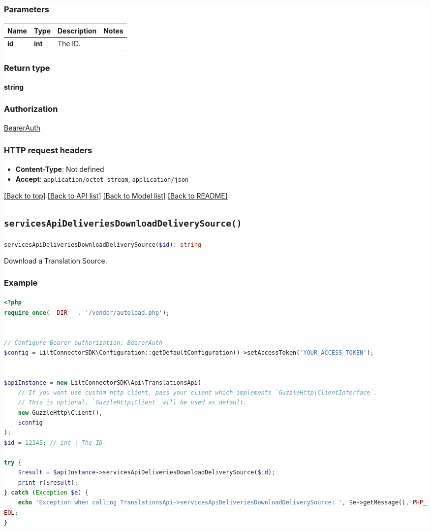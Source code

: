 ### Parameters

| Name | Type | Description  | Notes |
| ------------- | ------------- | ------------- | ------------- |
| **id** | **int**| The ID. | |

### Return type

**string**

### Authorization

[BearerAuth](../../README.md#BearerAuth)

### HTTP request headers

- **Content-Type**: Not defined
- **Accept**: `application/octet-stream`, `application/json`

[[Back to top]](#) [[Back to API list]](../../README.md#endpoints)
[[Back to Model list]](../../README.md#models)
[[Back to README]](../../README.md)

## `servicesApiDeliveriesDownloadDeliverySource()`

```php
servicesApiDeliveriesDownloadDeliverySource($id): string
```

Download a Translation Source.

### Example

```php
<?php
require_once(__DIR__ . '/vendor/autoload.php');


// Configure Bearer authorization: BearerAuth
$config = LiltConnectorSDK\Configuration::getDefaultConfiguration()->setAccessToken('YOUR_ACCESS_TOKEN');


$apiInstance = new LiltConnectorSDK\Api\TranslationsApi(
    // If you want use custom http client, pass your client which implements `GuzzleHttp\ClientInterface`.
    // This is optional, `GuzzleHttp\Client` will be used as default.
    new GuzzleHttp\Client(),
    $config
);
$id = 12345; // int | The ID.

try {
    $result = $apiInstance->servicesApiDeliveriesDownloadDeliverySource($id);
    print_r($result);
} catch (Exception $e) {
    echo 'Exception when calling TranslationsApi->servicesApiDeliveriesDownloadDeliverySource: ', $e->getMessage(), PHP_EOL;
}
```
